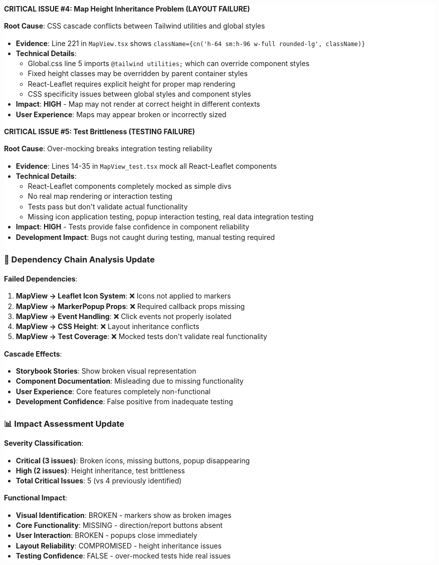 **CRITICAL ISSUE #4: Map Height Inheritance Problem (LAYOUT FAILURE)**

**Root Cause**: CSS cascade conflicts between Tailwind utilities and global styles
- **Evidence**: Line 221 in `MapView.tsx` shows `className={cn('h-64 sm:h-96 w-full rounded-lg', className)}`
- **Technical Details**:
  - Global.css line 5 imports `@tailwind utilities;` which can override component styles
  - Fixed height classes may be overridden by parent container styles
  - React-Leaflet requires explicit height for proper map rendering
  - CSS specificity issues between global styles and component styles
- **Impact**: **HIGH** - Map may not render at correct height in different contexts
- **User Experience**: Maps may appear broken or incorrectly sized

**CRITICAL ISSUE #5: Test Brittleness (TESTING FAILURE)**

**Root Cause**: Over-mocking breaks integration testing reliability
- **Evidence**: Lines 14-35 in `MapView_test.tsx` mock all React-Leaflet components
- **Technical Details**:
  - React-Leaflet components completely mocked as simple divs
  - No real map rendering or interaction testing
  - Tests pass but don't validate actual functionality
  - Missing icon application testing, popup interaction testing, real data integration testing
- **Impact**: **HIGH** - Tests provide false confidence in component reliability
- **Development Impact**: Bugs not caught during testing, manual testing required

### 🔗 Dependency Chain Analysis Update

**Failed Dependencies**:
1. **MapView → Leaflet Icon System**: ❌ Icons not applied to markers
2. **MapView → MarkerPopup Props**: ❌ Required callback props missing
3. **MapView → Event Handling**: ❌ Click events not properly isolated
4. **MapView → CSS Height**: ❌ Layout inheritance conflicts
5. **MapView → Test Coverage**: ❌ Mocked tests don't validate real functionality

**Cascade Effects**:
- **Storybook Stories**: Show broken visual representation
- **Component Documentation**: Misleading due to missing functionality
- **User Experience**: Core features completely non-functional
- **Development Confidence**: False positive from inadequate testing

### 📊 Impact Assessment Update

**Severity Classification**:
- **Critical (3 issues)**: Broken icons, missing buttons, popup disappearing
- **High (2 issues)**: Height inheritance, test brittleness
- **Total Critical Issues**: 5 (vs 4 previously identified)

**Functional Impact**:
- **Visual Identification**: BROKEN - markers show as broken images
- **Core Functionality**: MISSING - direction/report buttons absent
- **User Interaction**: BROKEN - popups close immediately
- **Layout Reliability**: COMPROMISED - height inheritance issues
- **Testing Confidence**: FALSE - over-mocked tests hide real issues
